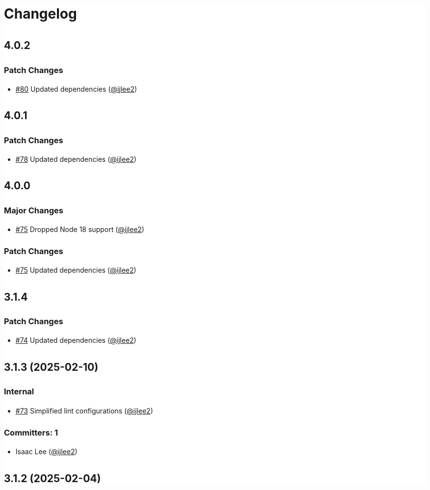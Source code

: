 # Changelog

## 4.0.2

### Patch Changes

- [#80](https://github.com/ijlee2/ember-codemod-pod-to-octane/pull/80) Updated dependencies ([@ijlee2](https://github.com/ijlee2))

## 4.0.1

### Patch Changes

- [#78](https://github.com/ijlee2/ember-codemod-pod-to-octane/pull/78) Updated dependencies ([@ijlee2](https://github.com/ijlee2))

## 4.0.0

### Major Changes

- [#75](https://github.com/ijlee2/ember-codemod-pod-to-octane/pull/75) Dropped Node 18 support ([@ijlee2](https://github.com/ijlee2))

### Patch Changes

- [#75](https://github.com/ijlee2/ember-codemod-pod-to-octane/pull/75) Updated dependencies ([@ijlee2](https://github.com/ijlee2))

## 3.1.4

### Patch Changes

- [#74](https://github.com/ijlee2/ember-codemod-pod-to-octane/pull/74) Updated dependencies ([@ijlee2](https://github.com/ijlee2))

## 3.1.3 (2025-02-10)

### Internal

- [#73](https://github.com/ijlee2/ember-codemod-pod-to-octane/pull/73) Simplified lint configurations ([@ijlee2](https://github.com/ijlee2))

### Committers: 1

- Isaac Lee ([@ijlee2](https://github.com/ijlee2))

## 3.1.2 (2025-02-04)
